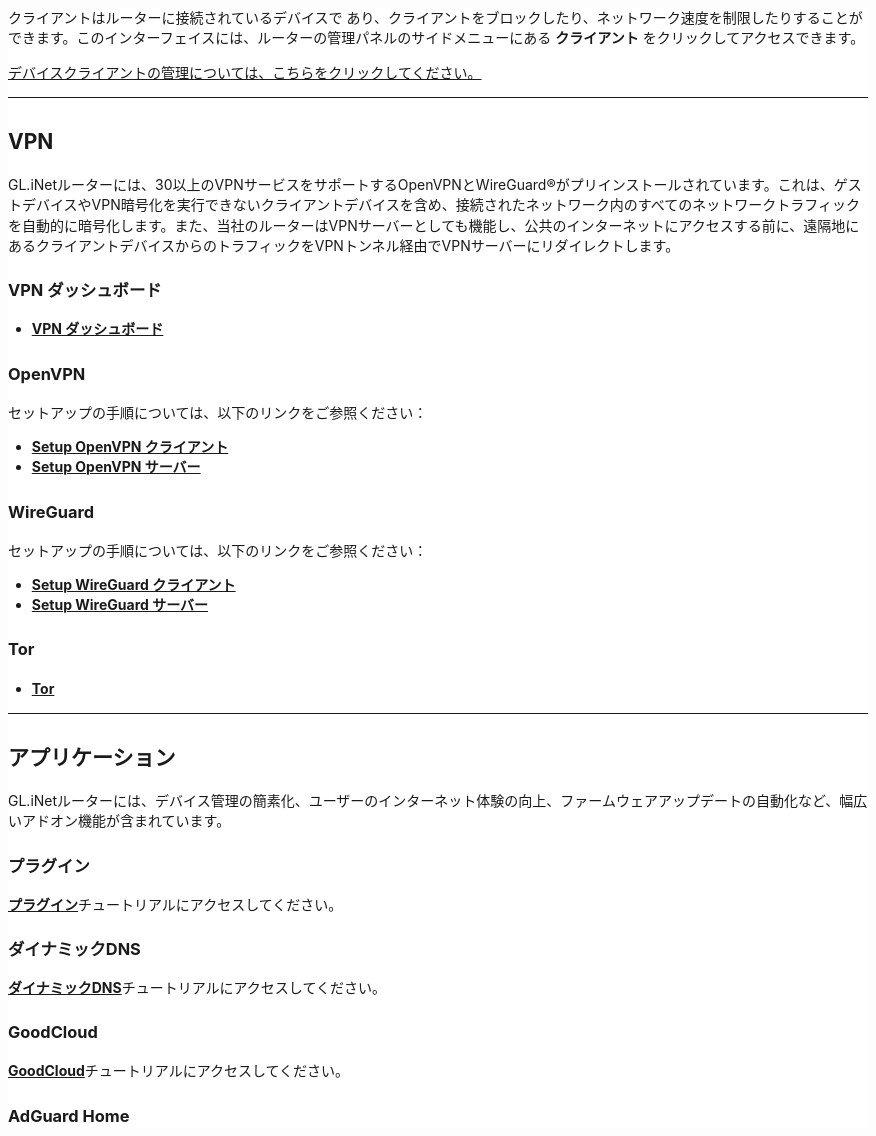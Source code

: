 クライアントはルーターに接続されているデバイスで あり、クライアントをブロックしたり、ネットワーク速度を制限したりすることができます。このインターフェイスには、ルーターの管理パネルのサイドメニューにある **クライアント** をクリックしてアクセスできます。

[デバイスクライアントの管理については、こちらをクリックしてください。](../../interface_guide/clients.md)

---

## VPN

GL.iNetルーターには、30以上のVPNサービスをサポートするOpenVPNとWireGuard®がプリインストールされています。これは、ゲストデバイスやVPN暗号化を実行できないクライアントデバイスを含め、接続されたネットワーク内のすべてのネットワークトラフィックを自動的に暗号化します。また、当社のルーターはVPNサーバーとしても機能し、公共のインターネットにアクセスする前に、遠隔地にあるクライアントデバイスからのトラフィックをVPNトンネル経由でVPNサーバーにリダイレクトします。

### VPN ダッシュボード

- [**VPN ダッシュボード**](../../interface_guide/vpn_dashboard.md)

### OpenVPN

セットアップの手順については、以下のリンクをご参照ください：

- [**Setup OpenVPN クライアント**](../../interface_guide/openvpn_client.md)
- [**Setup OpenVPN サーバー**](../../interface_guide/openvpn_server.md)

### WireGuard

セットアップの手順については、以下のリンクをご参照ください：

- [**Setup WireGuard クライアント**](../../interface_guide/wireguard_client.md)
- [**Setup WireGuard サーバー**](../../interface_guide/wireguard_server.md)

### Tor

- [**Tor**](../../interface_guide/tor.md)

---

## アプリケーション

GL.iNetルーターには、デバイス管理の簡素化、ユーザーのインターネット体験の向上、ファームウェアアップデートの自動化など、幅広いアドオン機能が含まれています。

### プラグイン

[**プラグイン**](../../interface_guide/plugins.md)チュートリアルにアクセスしてください。

### ダイナミックDNS

 [**ダイナミックDNS**](../../interface_guide/ddns.md)チュートリアルにアクセスしてください。

### GoodCloud

 [**GoodCloud**](../../interface_guide/cloud.md)チュートリアルにアクセスしてください。

### AdGuard Home
